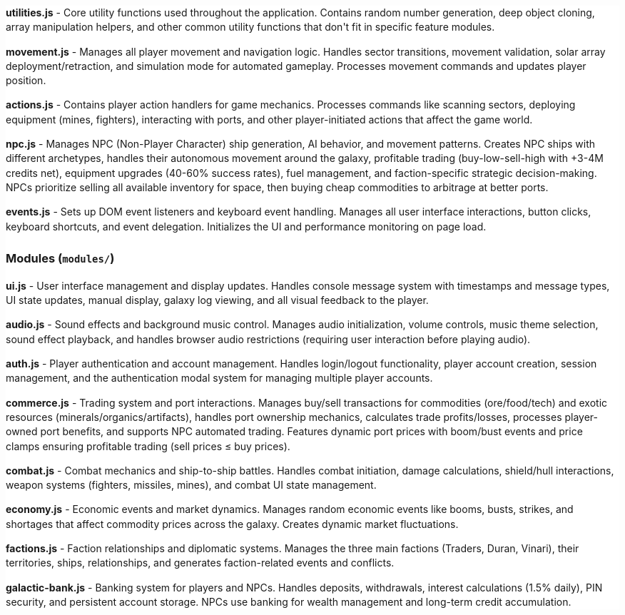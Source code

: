 **utilities.js** - Core utility functions used throughout the application. Contains random number generation, deep object cloning, array manipulation helpers, and other common utility functions that don't fit in specific feature modules.

**movement.js** - Manages all player movement and navigation logic. Handles sector transitions, movement validation, solar array deployment/retraction, and simulation mode for automated gameplay. Processes movement commands and updates player position.

**actions.js** - Contains player action handlers for game mechanics. Processes commands like scanning sectors, deploying equipment (mines, fighters), interacting with ports, and other player-initiated actions that affect the game world.

**npc.js** - Manages NPC (Non-Player Character) ship generation, AI behavior, and movement patterns. Creates NPC ships with different archetypes, handles their autonomous movement around the galaxy, profitable trading (buy-low-sell-high with +3-4M credits net), equipment upgrades (40-60% success rates), fuel management, and faction-specific strategic decision-making. NPCs prioritize selling all available inventory for space, then buying cheap commodities to arbitrage at better ports.

**events.js** - Sets up DOM event listeners and keyboard event handling. Manages all user interface interactions, button clicks, keyboard shortcuts, and event delegation. Initializes the UI and performance monitoring on page load.

### Modules (`modules/`)

**ui.js** - User interface management and display updates. Handles console message system with timestamps and message types, UI state updates, manual display, galaxy log viewing, and all visual feedback to the player.

**audio.js** - Sound effects and background music control. Manages audio initialization, volume controls, music theme selection, sound effect playback, and handles browser audio restrictions (requiring user interaction before playing audio).

**auth.js** - Player authentication and account management. Handles login/logout functionality, player account creation, session management, and the authentication modal system for managing multiple player accounts.

**commerce.js** - Trading system and port interactions. Manages buy/sell transactions for commodities (ore/food/tech) and exotic resources (minerals/organics/artifacts), handles port ownership mechanics, calculates trade profits/losses, processes player-owned port benefits, and supports NPC automated trading. Features dynamic port prices with boom/bust events and price clamps ensuring profitable trading (sell prices ≤ buy prices).

**combat.js** - Combat mechanics and ship-to-ship battles. Handles combat initiation, damage calculations, shield/hull interactions, weapon systems (fighters, missiles, mines), and combat UI state management.

**economy.js** - Economic events and market dynamics. Manages random economic events like booms, busts, strikes, and shortages that affect commodity prices across the galaxy. Creates dynamic market fluctuations.

**factions.js** - Faction relationships and diplomatic systems. Manages the three main factions (Traders, Duran, Vinari), their territories, ships, relationships, and generates faction-related events and conflicts.

**galactic-bank.js** - Banking system for players and NPCs. Handles deposits, withdrawals, interest calculations (1.5% daily), PIN security, and persistent account storage. NPCs use banking for wealth management and long-term credit accumulation.
